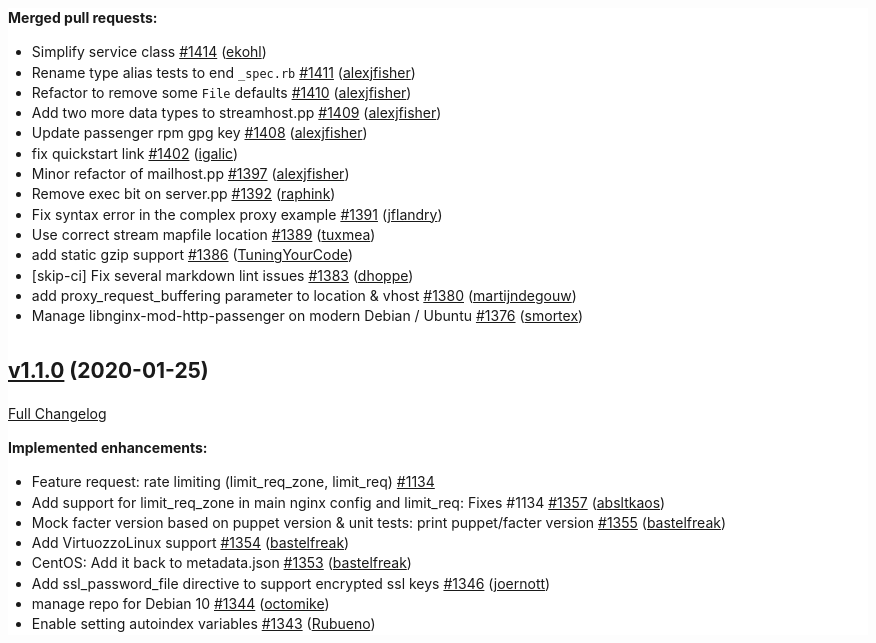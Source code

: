 **Merged pull requests:**

- Simplify service class [\#1414](https://github.com/voxpupuli/puppet-nginx/pull/1414) ([ekohl](https://github.com/ekohl))
- Rename type alias tests to end `_spec.rb` [\#1411](https://github.com/voxpupuli/puppet-nginx/pull/1411) ([alexjfisher](https://github.com/alexjfisher))
- Refactor to remove some `File` defaults [\#1410](https://github.com/voxpupuli/puppet-nginx/pull/1410) ([alexjfisher](https://github.com/alexjfisher))
- Add two more data types to streamhost.pp [\#1409](https://github.com/voxpupuli/puppet-nginx/pull/1409) ([alexjfisher](https://github.com/alexjfisher))
- Update passenger rpm gpg key [\#1408](https://github.com/voxpupuli/puppet-nginx/pull/1408) ([alexjfisher](https://github.com/alexjfisher))
- fix quickstart link [\#1402](https://github.com/voxpupuli/puppet-nginx/pull/1402) ([igalic](https://github.com/igalic))
- Minor refactor of mailhost.pp [\#1397](https://github.com/voxpupuli/puppet-nginx/pull/1397) ([alexjfisher](https://github.com/alexjfisher))
- Remove exec bit on server.pp [\#1392](https://github.com/voxpupuli/puppet-nginx/pull/1392) ([raphink](https://github.com/raphink))
- Fix syntax error in the complex proxy example [\#1391](https://github.com/voxpupuli/puppet-nginx/pull/1391) ([jflandry](https://github.com/jflandry))
- Use correct stream mapfile location [\#1389](https://github.com/voxpupuli/puppet-nginx/pull/1389) ([tuxmea](https://github.com/tuxmea))
- add static gzip support [\#1386](https://github.com/voxpupuli/puppet-nginx/pull/1386) ([TuningYourCode](https://github.com/TuningYourCode))
- \[skip-ci\] Fix several markdown lint issues [\#1383](https://github.com/voxpupuli/puppet-nginx/pull/1383) ([dhoppe](https://github.com/dhoppe))
- add proxy\_request\_buffering parameter to location & vhost [\#1380](https://github.com/voxpupuli/puppet-nginx/pull/1380) ([martijndegouw](https://github.com/martijndegouw))
- Manage libnginx-mod-http-passenger on modern Debian / Ubuntu [\#1376](https://github.com/voxpupuli/puppet-nginx/pull/1376) ([smortex](https://github.com/smortex))

## [v1.1.0](https://github.com/voxpupuli/puppet-nginx/tree/v1.1.0) (2020-01-25)

[Full Changelog](https://github.com/voxpupuli/puppet-nginx/compare/v1.0.0...v1.1.0)

**Implemented enhancements:**

- Feature request: rate limiting \(limit\_req\_zone, limit\_req\) [\#1134](https://github.com/voxpupuli/puppet-nginx/issues/1134)
- Add support for limit\_req\_zone in main nginx config and limit\_req: Fixes \#1134 [\#1357](https://github.com/voxpupuli/puppet-nginx/pull/1357) ([absltkaos](https://github.com/absltkaos))
- Mock facter version based on puppet version & unit tests: print puppet/facter version [\#1355](https://github.com/voxpupuli/puppet-nginx/pull/1355) ([bastelfreak](https://github.com/bastelfreak))
- Add VirtuozzoLinux support [\#1354](https://github.com/voxpupuli/puppet-nginx/pull/1354) ([bastelfreak](https://github.com/bastelfreak))
- CentOS: Add it back to metadata.json [\#1353](https://github.com/voxpupuli/puppet-nginx/pull/1353) ([bastelfreak](https://github.com/bastelfreak))
- Add ssl\_password\_file directive to support encrypted ssl keys [\#1346](https://github.com/voxpupuli/puppet-nginx/pull/1346) ([joernott](https://github.com/joernott))
- manage repo for Debian 10 [\#1344](https://github.com/voxpupuli/puppet-nginx/pull/1344) ([octomike](https://github.com/octomike))
- Enable setting autoindex variables [\#1343](https://github.com/voxpupuli/puppet-nginx/pull/1343) ([Rubueno](https://github.com/Rubueno))
